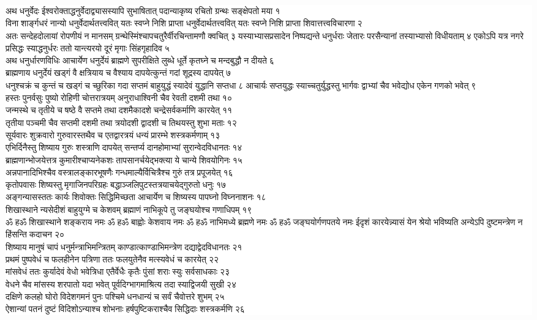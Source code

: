 अथ धनुर्वेदः ईश्वरोक्ताद्धनुर्वेदाद्व्यासस्यापि सुभाषितात् पदान्याकृष्य
रचितो ग्रन्थः सङ्क्षेपतो मया १   
विना शार्ङ्गधरं नान्यो
धनुर्वेदार्थतत्त्ववित् यतः स्वप्ने
निशि प्राप्ता धनुर्वेदार्थतत्त्ववित् यतः स्वप्ने निशि प्राप्ता
शिवात्तत्त्वविचारणा २   
अतः सन्देहदोलायां रोपणीयं न मानसम्
ग्रन्थेस्मिंश्चापचतुरैर्वीरचिन्तामणौ क्वचित् ३
यस्याभ्यासप्रसादेन निष्पद्यन्ते
धनुर्धराः जेतारः परसैन्यानां तस्याभ्यासो विधीयताम् ४
एकोऽपि यत्र नगरे प्रसिद्धः स्याद्धनुर्धरः ततो यान्त्यरयो दूरं मृगाः
सिंहगृहादिव ५   
अथ धनुर्धारणविधिः आचार्येण धनुर्देयं ब्राह्मणे
सुपरीक्षिते लुब्धे धूर्ते कृतघ्ने च मन्दबुद्धौ न
दीयते ६   
ब्राह्मणाय धनुर्देयं खड्गं वै क्षत्रियाय च वैश्याय
दापयेत्कुन्तं गदां शूद्रस्य दापयेत् ७   
धनुश्चक्रं च कुन्तं च
खड्गं च च्छुरिका गदा सप्तमं बाहुयुद्धं स्यादेवं युद्धानि सप्तधा ८
आचार्यः सप्तयुद्धः स्याच्चतुर्युद्धस्तु भार्गवः द्वाभ्यां चैव
भवेद्योध एकेन गणको भवेत् ९   
हस्तः पुनर्वसुः पुष्यो रोहिणी चोत्तरात्रयम्
अनुराधाश्विनी चैव रेवती दशमी तथा १०   
जन्मस्थे च तृतीये च षष्ठे वै सप्तमे
तथा दशमैकादशे चन्द्रेसर्वकर्माणि कारयेत् ११   
तृतीया पञ्चमी चैव सप्तमी
दशमी तथा त्रयोदशी द्वादशी च तिथयस्तु शुभा मताः १२   
सूर्यवारः
शुक्रवारो गुरुवारस्तथैव च एतद्वारत्रयं धन्यं प्रारम्भे
शस्त्रकर्मणाम् १३   
एभिर्दिनैस्तु शिष्याय गुरुः शस्त्राणि दापयेत् सन्तर्प्य
दानहोमाभ्यां सुरान्वेदविधानतः १४   
ब्राह्मणान्भोजयेत्तत्र
कुमारीश्चाप्यनेकशः
तापसानर्चयेद्भक्त्या ये चान्ये
शिवयोगिनः १५   
अन्नपानादिभिश्चैव वस्त्रालङ्कारभूषणैः
गन्धमाल्यैर्विचित्रैश्च गुरुं तत्र
प्रपूजयेत् १६   
कृतोपवासः शिष्यस्तु मृगाजिनपरिग्रहः
बद्धाञ्जलिपुटस्तत्रयाचयेद्गुरुतो
धनुः १७   
अङ्गन्यासस्ततः कार्यः शिवोक्तः सिद्धिमिच्छता आचार्येण च शिष्यस्य
पापघ्नो विघ्ननाशनः १८   
शिखास्थाने न्यसेदीशं बाहुयुग्मे च केशवम् ब्रह्माणं
नाभिकूपे तु जङ्घयोश्च गणाधिपम् १९   
ॐ हॐ शिखास्थाने शङ्कराय नमः ॐ हॐ
बाह्वोः केशवाय नमः ॐ हॐ नाभिमध्ये ब्रह्मणे नमः ॐ हॐ
जङ्घयोर्गणपतये नमः ईदृशं कारयेन्न्यासं येन श्रेयो भविष्यति
अन्येऽपि दुष्टमन्त्रेण न हिंसन्ति कदाचन २०   
शिष्याय मानुषं चापं
धनुर्मन्त्राभिमन्त्रितम् काण्डात्काण्डाभिमन्त्रेण
दद्याद्वेदविधानतः २१   
प्रथमं पुष्पवेधं च फलहीनेन पत्रिणा ततः
फलयुतेनैव मत्स्यवेधं च कारयेत् २२   
मांसवेधं ततः कुर्यादेवं
वेधो भवेत्रिधा एतैर्वेधैः कृतैः पुंसां शराः स्युः सर्वसाधकाः २३   
वेधने
चैव मांसस्य शरपातो यदा भवेत् पूर्वदिग्भागमाश्रित्य तदा स्याद्विजयी
सुखी २४   
दक्षिणे कलहो घोरो विदेशगमनं पुनः पश्चिमे धनधान्यं च
सर्वं चैवोत्तरे शुभम् २५   
ऐशान्यां पतनं दुष्टं विदिशोऽन्याश्च
शोभनाः हर्षपुष्टिकराश्चैव सिद्धिदाः शस्त्रकर्मणि २६   